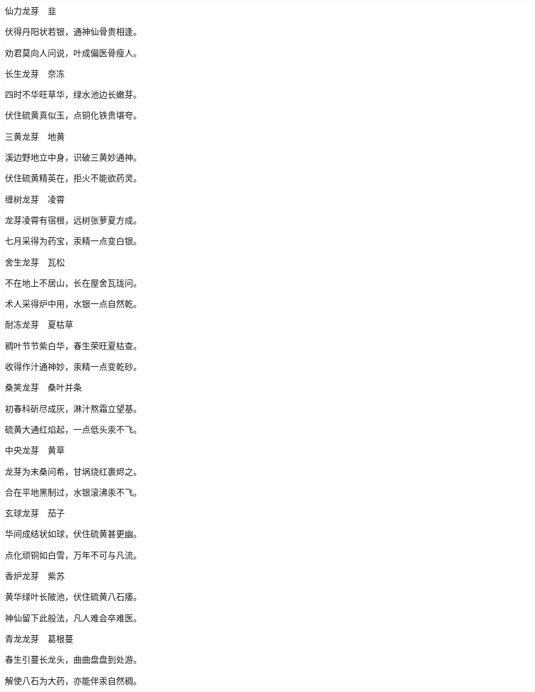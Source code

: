 仙力龙芽　韭  

伏得丹阳状若银，通神仙骨贵相逢。  

劝君莫向人问说，叶成偏医骨瘦人。  

长生龙芽　奈冻  

四时不华旺草华，绿水池边长嫩芽。  

伏住硫黄真似玉，点铜化铁贵堪夸。  

三黄龙芽　地黄  

溪边野地立中身，识破三黄妙通神。  

伏住硫黄精英在，拒火不能欲药灵。  

缠树龙芽　凌霄  

龙芽凌霄有宿根，远树张萝夏方成。  

七月采得为药宝，汞精一点变白银。  

舍生龙芽　瓦松  

不在地上不居山，长在屋舍瓦珑问。  

术人采得炉中用，水银一点自然乾。  

耐冻龙芽　夏枯草  

稠叶节节紫白华，春生荣旺夏枯查。  

收得作汁通神妙，汞精一点变乾砂。  

桑笑龙芽　桑叶并条  

初春科斫尽成灰，淋汁熬霜立望基。  

硫黄大通红焰起，一点低头汞不飞。  

中央龙芽　黄草  

龙芽为末桑问希，甘埚烧红裹烬之。  

合在平地黑制过，水银滚沸汞不飞。  

玄球龙芽　茄子  

华间成结状如球，伏住硫黄甚更幽。  

点化顽铜如白雪，万年不可与凡流。  

香炉龙芽　紫苏  

黄华绿叶长陂池，伏住硫黄八石痿。  

神仙留下此般法，凡人难会卒难医。  

青龙龙芽　葛根蔓  

春生引蔓长龙头，曲曲盘盘到处游。  

解使八石为大药，亦能伴汞自然稠。  
